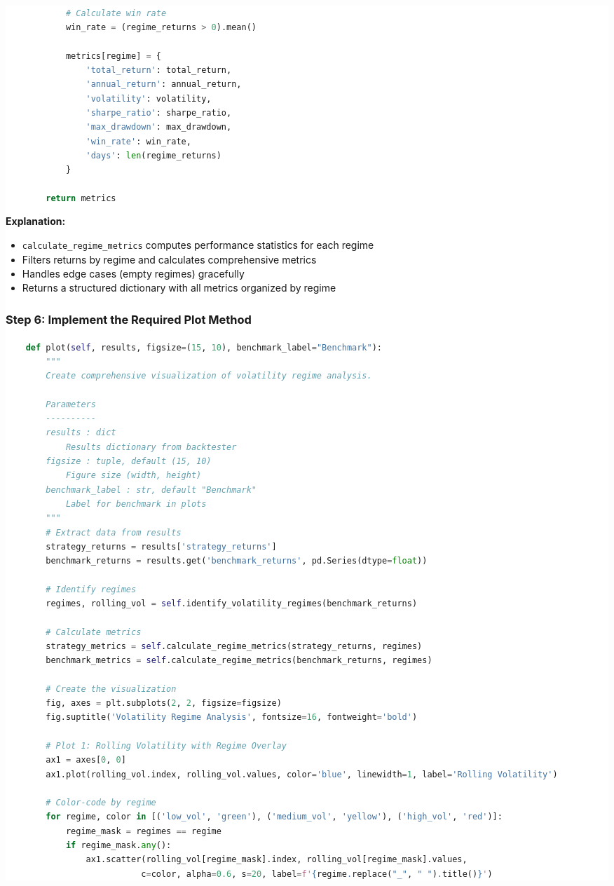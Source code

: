 ```python
            # Calculate win rate
            win_rate = (regime_returns > 0).mean()
            
            metrics[regime] = {
                'total_return': total_return,
                'annual_return': annual_return,
                'volatility': volatility,
                'sharpe_ratio': sharpe_ratio,
                'max_drawdown': max_drawdown,
                'win_rate': win_rate,
                'days': len(regime_returns)
            }
        
        return metrics
```

**Explanation:**
- `calculate_regime_metrics` computes performance statistics for each regime
- Filters returns by regime and calculates comprehensive metrics
- Handles edge cases (empty regimes) gracefully
- Returns a structured dictionary with all metrics organized by regime

### Step 6: Implement the Required Plot Method

```python
    def plot(self, results, figsize=(15, 10), benchmark_label="Benchmark"):
        """
        Create comprehensive visualization of volatility regime analysis.
        
        Parameters
        ----------
        results : dict
            Results dictionary from backtester
        figsize : tuple, default (15, 10)
            Figure size (width, height)
        benchmark_label : str, default "Benchmark"
            Label for benchmark in plots
        """
        # Extract data from results
        strategy_returns = results['strategy_returns']
        benchmark_returns = results.get('benchmark_returns', pd.Series(dtype=float))
        
        # Identify regimes
        regimes, rolling_vol = self.identify_volatility_regimes(benchmark_returns)
        
        # Calculate metrics
        strategy_metrics = self.calculate_regime_metrics(strategy_returns, regimes)
        benchmark_metrics = self.calculate_regime_metrics(benchmark_returns, regimes)
        
        # Create the visualization
        fig, axes = plt.subplots(2, 2, figsize=figsize)
        fig.suptitle('Volatility Regime Analysis', fontsize=16, fontweight='bold')
        
        # Plot 1: Rolling Volatility with Regime Overlay
        ax1 = axes[0, 0]
        ax1.plot(rolling_vol.index, rolling_vol.values, color='blue', linewidth=1, label='Rolling Volatility')
        
        # Color-code by regime
        for regime, color in [('low_vol', 'green'), ('medium_vol', 'yellow'), ('high_vol', 'red')]:
            regime_mask = regimes == regime
            if regime_mask.any():
                ax1.scatter(rolling_vol[regime_mask].index, rolling_vol[regime_mask].values, 
                           c=color, alpha=0.6, s=20, label=f'{regime.replace("_", " ").title()}')
```